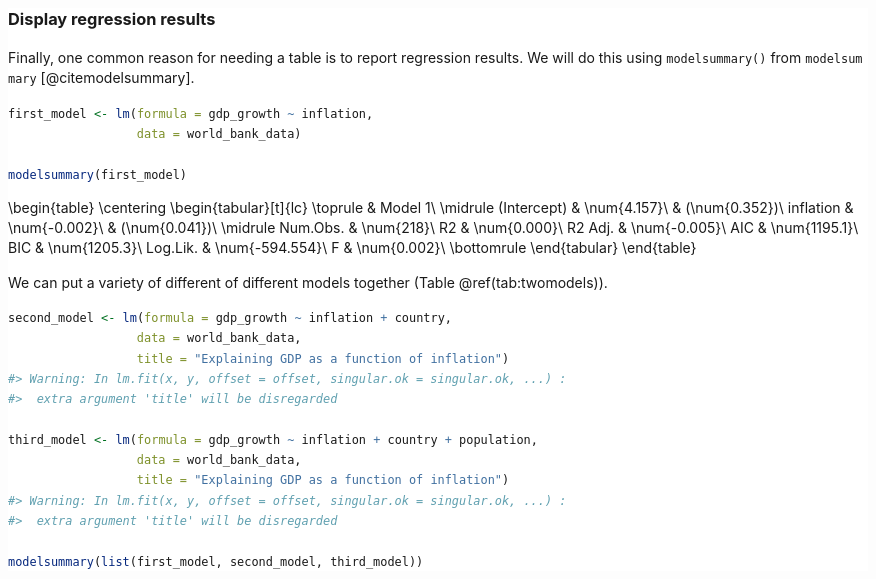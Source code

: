 



### Display regression results

Finally, one common reason for needing a table is to report regression results. We will do this using `modelsummary()` from `modelsummary` [@citemodelsummary].


```r
first_model <- lm(formula = gdp_growth ~ inflation, 
                  data = world_bank_data)

modelsummary(first_model)
```

\begin{table}
\centering
\begin{tabular}[t]{lc}
\toprule
  & Model 1\\
\midrule
(Intercept) & \num{4.157}\\
 & (\num{0.352})\\
inflation & \num{-0.002}\\
 & (\num{0.041})\\
\midrule
Num.Obs. & \num{218}\\
R2 & \num{0.000}\\
R2 Adj. & \num{-0.005}\\
AIC & \num{1195.1}\\
BIC & \num{1205.3}\\
Log.Lik. & \num{-594.554}\\
F & \num{0.002}\\
\bottomrule
\end{tabular}
\end{table}

We can put a variety of different of different models together (Table \@ref(tab:twomodels)).


```r
second_model <- lm(formula = gdp_growth ~ inflation + country, 
                  data = world_bank_data,
                  title = "Explaining GDP as a function of inflation")
#> Warning: In lm.fit(x, y, offset = offset, singular.ok = singular.ok, ...) :
#>  extra argument 'title' will be disregarded

third_model <- lm(formula = gdp_growth ~ inflation + country + population, 
                  data = world_bank_data,
                  title = "Explaining GDP as a function of inflation")
#> Warning: In lm.fit(x, y, offset = offset, singular.ok = singular.ok, ...) :
#>  extra argument 'title' will be disregarded

modelsummary(list(first_model, second_model, third_model))
```
